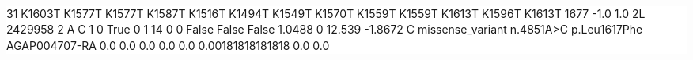 <td>31</td>
<td>K1603T</td>
<td>K1577T</td>
<td>K1577T</td>
<td>K1587T</td>
<td>K1516T</td>
<td>K1494T</td>
<td>K1549T</td>
<td>K1570T</td>
<td>K1559T</td>
<td>K1559T</td>
<td>K1613T</td>
<td>K1596T</td>
<td>K1613T</td>
<td style='text-align: right'>1677</td>
<td style='text-align: right'>-1.0</td>
<td style='text-align: right'>1.0</td>
</tr>
<tr>
<td>2L</td>
<td>2429958</td>
<td>2</td>
<td>A</td>
<td>C</td>
<td>1</td>
<td style='text-align: right'>0</td>
<td>True</td>
<td>0</td>
<td>1</td>
<td>14</td>
<td>0</td>
<td>0</td>
<td>False</td>
<td>False</td>
<td>False</td>
<td>1.0488</td>
<td>0</td>
<td>12.539</td>
<td>-1.8672</td>
<td>C</td>
<td>missense_variant</td>
<td>n.4851A>C</td>
<td>p.Leu1617Phe</td>
<td>AGAP004707-RA</td>
<td>0.0</td>
<td>0.0</td>
<td>0.0</td>
<td>0.0</td>
<td>0.0</td>
<td>0.00181818181818</td>
<td>0.0</td>
<td>0.0</td>
